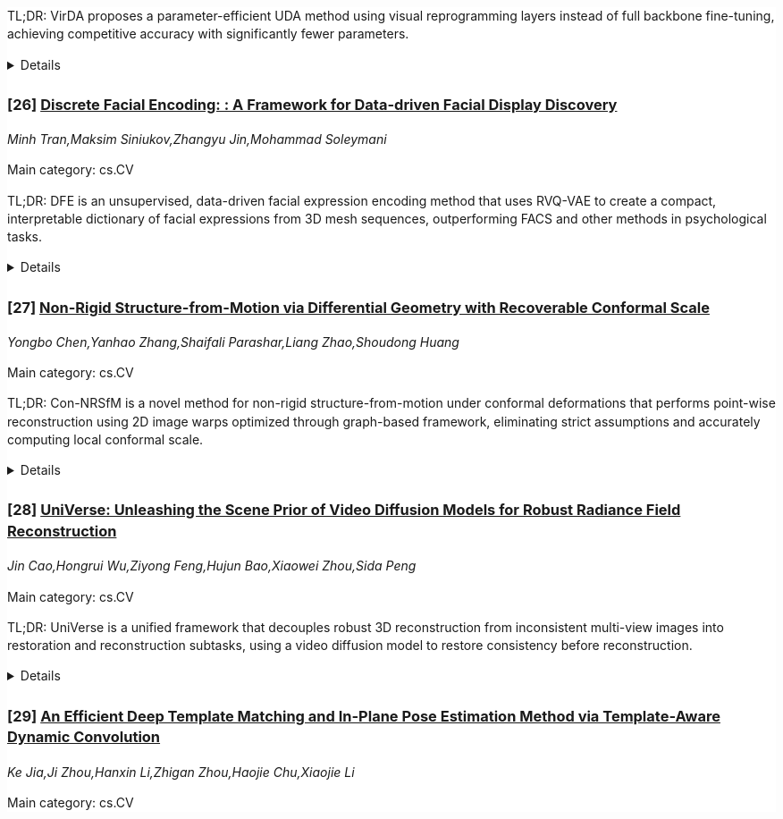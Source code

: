 TL;DR: VirDA proposes a parameter-efficient UDA method using visual reprogramming layers instead of full backbone fine-tuning, achieving competitive accuracy with significantly fewer parameters.


<details><summary>Details</summary></details>


### [26] [Discrete Facial Encoding: : A Framework for Data-driven Facial Display Discovery](https://arxiv.org/abs/2510.01662)
*Minh Tran,Maksim Siniukov,Zhangyu Jin,Mohammad Soleymani*

Main category: cs.CV

TL;DR: DFE is an unsupervised, data-driven facial expression encoding method that uses RVQ-VAE to create a compact, interpretable dictionary of facial expressions from 3D mesh sequences, outperforming FACS and other methods in psychological tasks.


<details><summary>Details</summary></details>


### [27] [Non-Rigid Structure-from-Motion via Differential Geometry with Recoverable Conformal Scale](https://arxiv.org/abs/2510.01665)
*Yongbo Chen,Yanhao Zhang,Shaifali Parashar,Liang Zhao,Shoudong Huang*

Main category: cs.CV

TL;DR: Con-NRSfM is a novel method for non-rigid structure-from-motion under conformal deformations that performs point-wise reconstruction using 2D image warps optimized through graph-based framework, eliminating strict assumptions and accurately computing local conformal scale.


<details><summary>Details</summary></details>


### [28] [UniVerse: Unleashing the Scene Prior of Video Diffusion Models for Robust Radiance Field Reconstruction](https://arxiv.org/abs/2510.01669)
*Jin Cao,Hongrui Wu,Ziyong Feng,Hujun Bao,Xiaowei Zhou,Sida Peng*

Main category: cs.CV

TL;DR: UniVerse is a unified framework that decouples robust 3D reconstruction from inconsistent multi-view images into restoration and reconstruction subtasks, using a video diffusion model to restore consistency before reconstruction.


<details><summary>Details</summary></details>


### [29] [An Efficient Deep Template Matching and In-Plane Pose Estimation Method via Template-Aware Dynamic Convolution](https://arxiv.org/abs/2510.01678)
*Ke Jia,Ji Zhou,Hanxin Li,Zhigan Zhou,Haojie Chu,Xiaojie Li*

Main category: cs.CV
